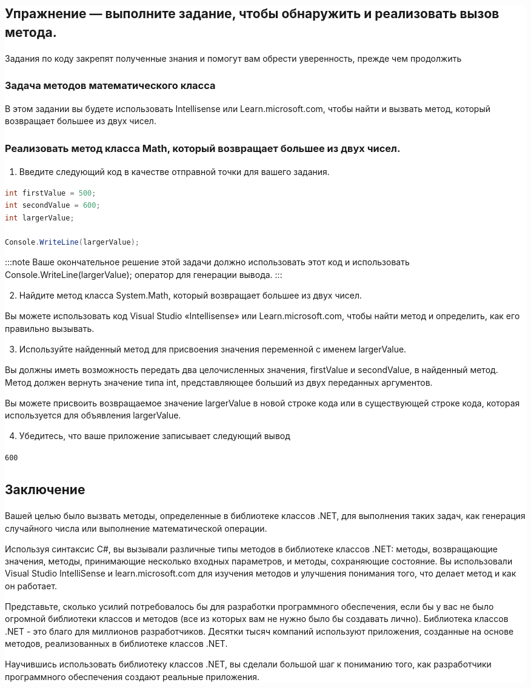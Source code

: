 ## Упражнение — выполните задание, чтобы обнаружить и реализовать вызов метода.

Задания по коду закрепят полученные знания и помогут вам обрести уверенность, прежде чем продолжить

### Задача методов математического класса 
В этом задании вы будете использовать Intellisense или Learn.microsoft.com, чтобы найти и вызвать метод, который возвращает большее из двух чисел.

### Реализовать метод класса Math, который возвращает большее из двух чисел.
1. Введите следующий код в качестве отправной точки для вашего задания.
```cs
int firstValue = 500;
int secondValue = 600;
int largerValue;

Console.WriteLine(largerValue);
```
:::note
Ваше окончательное решение этой задачи должно использовать этот код и использовать Console.WriteLine(largerValue); оператор для генерации вывода.
:::

2. Найдите метод класса System.Math, который возвращает большее из двух чисел. 

Вы можете использовать код Visual Studio «Intellisense» или Learn.microsoft.com, чтобы найти метод и определить, как его правильно вызывать.

3. Используйте найденный метод для присвоения значения переменной с именем largerValue.

Вы должны иметь возможность передать два целочисленных значения, firstValue и secondValue, в найденный метод. Метод должен вернуть значение типа int, представляющее больший из двух переданных аргументов.

Вы можете присвоить возвращаемое значение largerValue в новой строке кода или в существующей строке кода, которая используется для объявления largerValue.

4. Убедитесь, что ваше приложение записывает следующий вывод
```
600
```

## Заключение
Вашей целью было вызвать методы, определенные в библиотеке классов .NET, для выполнения таких задач, как генерация случайного числа или выполнение математической операции.

Используя синтаксис C#, вы вызывали различные типы методов в библиотеке классов .NET: методы, возвращающие значения, методы, принимающие несколько входных параметров, и методы, сохраняющие состояние. Вы использовали Visual Studio IntelliSense и learn.microsoft.com для изучения методов и улучшения понимания того, что делает метод и как он работает.

Представьте, сколько усилий потребовалось бы для разработки программного обеспечения, если бы у вас не было огромной библиотеки классов и методов (все из которых вам не нужно было бы создавать лично). Библиотека классов .NET - это благо для миллионов разработчиков. Десятки тысяч компаний используют приложения, созданные на основе методов, реализованных в библиотеке классов .NET.

Научившись использовать библиотеку классов .NET, вы сделали большой шаг к пониманию того, как разработчики программного обеспечения создают реальные приложения.











